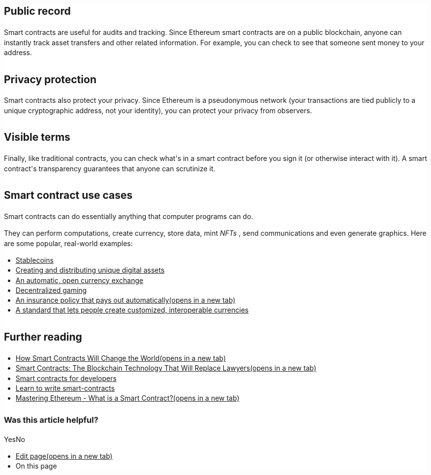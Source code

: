 ## Public record

Smart contracts are useful for audits and tracking. Since Ethereum smart
contracts are on a public blockchain, anyone can instantly track asset
transfers and other related information. For example, you can check to see
that someone sent money to your address.

## Privacy protection

Smart contracts also protect your privacy. Since Ethereum is a pseudonymous
network (your transactions are tied publicly to a unique cryptographic
address, not your identity), you can protect your privacy from observers.

## Visible terms

Finally, like traditional contracts, you can check what's in a smart contract
before you sign it (or otherwise interact with it). A smart contract's
transparency guarantees that anyone can scrutinize it.

## Smart contract use cases

Smart contracts can do essentially anything that computer programs can do.

They can perform computations, create currency, store data, mint _NFTs_ , send
communications and even generate graphics. Here are some popular, real-world
examples:

  * [Stablecoins](/en/stablecoins/)
  * [Creating and distributing unique digital assets](/en/nft/)
  * [An automatic, open currency exchange](/en/get-eth/#dex)
  * [Decentralized gaming](/en/dapps/?category=gaming#explore)
  * [An insurance policy that pays out automatically(opens in a new tab)](https://etherisc.com/)
  * [A standard that lets people create customized, interoperable currencies](/en/developers/docs/standards/tokens/)

## Further reading

  * [How Smart Contracts Will Change the World(opens in a new tab)](https://www.youtube.com/watch?v=pA6CGuXEKtQ)
  * [Smart Contracts: The Blockchain Technology That Will Replace Lawyers(opens in a new tab)](https://blockgeeks.com/guides/smart-contracts/)
  * [Smart contracts for developers](/en/developers/docs/smart-contracts/)
  * [Learn to write smart-contracts](/en/developers/learning-tools/)
  * [Mastering Ethereum - What is a Smart Contract?(opens in a new tab)](https://github.com/ethereumbook/ethereumbook/blob/develop/07smart-contracts-solidity.asciidoc#what-is-a-smart-contract)

### Was this article helpful?

YesNo

  * [Edit page(opens in a new tab)](https://github.com/ethereum/ethereum-org-website/tree/dev/public/content/smart-contracts/index.md)
  * On this page
